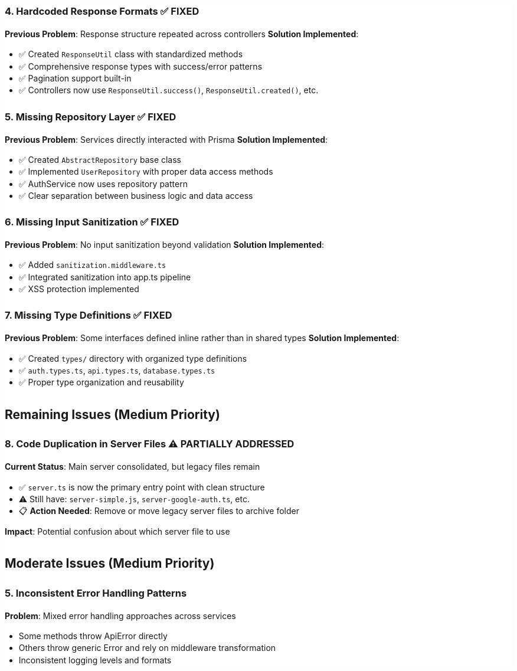 ### 4. **Hardcoded Response Formats** ✅ FIXED
**Previous Problem**: Response structure repeated across controllers
**Solution Implemented**:
- ✅ Created `ResponseUtil` class with standardized methods
- ✅ Comprehensive response types with success/error patterns
- ✅ Pagination support built-in
- ✅ Controllers now use `ResponseUtil.success()`, `ResponseUtil.created()`, etc.

### 5. **Missing Repository Layer** ✅ FIXED
**Previous Problem**: Services directly interacted with Prisma
**Solution Implemented**:
- ✅ Created `AbstractRepository` base class
- ✅ Implemented `UserRepository` with proper data access methods
- ✅ AuthService now uses repository pattern
- ✅ Clear separation between business logic and data access

### 6. **Missing Input Sanitization** ✅ FIXED
**Previous Problem**: No input sanitization beyond validation
**Solution Implemented**:
- ✅ Added `sanitization.middleware.ts`
- ✅ Integrated sanitization into app.ts pipeline
- ✅ XSS protection implemented

### 7. **Missing Type Definitions** ✅ FIXED
**Previous Problem**: Some interfaces defined inline rather than in shared types
**Solution Implemented**:
- ✅ Created `types/` directory with organized type definitions
- ✅ `auth.types.ts`, `api.types.ts`, `database.types.ts`
- ✅ Proper type organization and reusability

## Remaining Issues (Medium Priority)

### 8. **Code Duplication in Server Files** ⚠️ PARTIALLY ADDRESSED
**Current Status**: Main server consolidated, but legacy files remain
- ✅ `server.ts` is now the primary entry point with clean structure
- ⚠️ Still have: `server-simple.js`, `server-google-auth.ts`, etc.
- 📋 **Action Needed**: Remove or move legacy server files to archive folder

**Impact**: Potential confusion about which server file to use

## Moderate Issues (Medium Priority)

### 5. **Inconsistent Error Handling Patterns**
**Problem**: Mixed error handling approaches across services
- Some methods throw ApiError directly
- Others throw generic Error and rely on middleware transformation
- Inconsistent logging levels and formats
